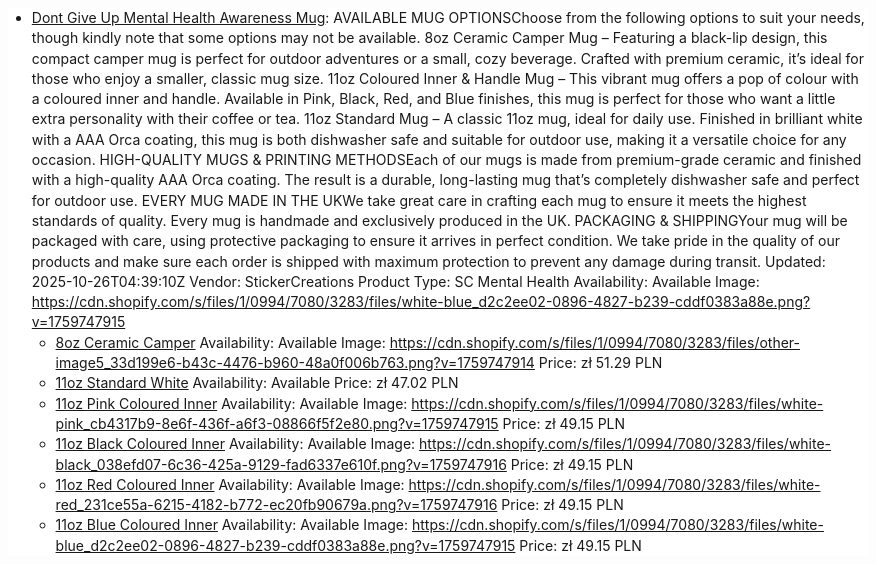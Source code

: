 - [Dont Give Up Mental Health Awareness Mug](https://v5irgb-4a.myshopify.com/products/dont-give-up-mental-health-awareness-mug): AVAILABLE MUG OPTIONSChoose from the following options to suit your needs, though kindly note that some options may not be available. 8oz Ceramic Camper Mug – Featuring a black-lip design, this compact camper mug is perfect for outdoor adventures or a small, cozy beverage. Crafted with premium ceramic, it’s ideal for those who enjoy a smaller, classic mug size. 11oz Coloured Inner & Handle Mug – This vibrant mug offers a pop of colour with a coloured inner and handle. Available in Pink, Black, Red, and Blue finishes, this mug is perfect for those who want a little extra personality with their coffee or tea. 11oz Standard Mug – A classic 11oz mug, ideal for daily use. Finished in brilliant white with a AAA Orca coating, this mug is both dishwasher safe and suitable for outdoor use, making it a versatile choice for any occasion. HIGH-QUALITY MUGS & PRINTING METHODSEach of our mugs is made from premium-grade ceramic and finished with a high-quality AAA Orca coating. The result is a durable, long-lasting mug that’s completely dishwasher safe and perfect for outdoor use. EVERY MUG MADE IN THE UKWe take great care in crafting each mug to ensure it meets the highest standards of quality. Every mug is handmade and exclusively produced in the UK. PACKAGING & SHIPPINGYour mug will be packaged with care, using protective packaging to ensure it arrives in perfect condition. We take pride in the quality of our products and make sure each order is shipped with maximum protection to prevent any damage during transit.
  Updated: 2025-10-26T04:39:10Z
  Vendor: StickerCreations
  Product Type: SC Mental Health
  Availability: Available
  Image: https://cdn.shopify.com/s/files/1/0994/7080/3283/files/white-blue_d2c2ee02-0896-4827-b239-cddf0383a88e.png?v=1759747915
  - [8oz Ceramic Camper](https://v5irgb-4a.myshopify.com/products/dont-give-up-mental-health-awareness-mug?variant=52058982678867)
    Availability: Available
    Image: https://cdn.shopify.com/s/files/1/0994/7080/3283/files/other-image5_33d199e6-b43c-4476-b960-48a0f006b763.png?v=1759747914
    Price: zł 51.29 PLN
  - [11oz Standard White](https://v5irgb-4a.myshopify.com/products/dont-give-up-mental-health-awareness-mug?variant=52058982711635)
    Availability: Available
    Price: zł 47.02 PLN
  - [11oz Pink Coloured Inner](https://v5irgb-4a.myshopify.com/products/dont-give-up-mental-health-awareness-mug?variant=52058982744403)
    Availability: Available
    Image: https://cdn.shopify.com/s/files/1/0994/7080/3283/files/white-pink_cb4317b9-8e6f-436f-a6f3-08866f5f2e80.png?v=1759747915
    Price: zł 49.15 PLN
  - [11oz Black Coloured Inner](https://v5irgb-4a.myshopify.com/products/dont-give-up-mental-health-awareness-mug?variant=52058982777171)
    Availability: Available
    Image: https://cdn.shopify.com/s/files/1/0994/7080/3283/files/white-black_038efd07-6c36-425a-9129-fad6337e610f.png?v=1759747916
    Price: zł 49.15 PLN
  - [11oz Red Coloured Inner](https://v5irgb-4a.myshopify.com/products/dont-give-up-mental-health-awareness-mug?variant=52058982809939)
    Availability: Available
    Image: https://cdn.shopify.com/s/files/1/0994/7080/3283/files/white-red_231ce55a-6215-4182-b772-ec20fb90679a.png?v=1759747916
    Price: zł 49.15 PLN
  - [11oz Blue Coloured Inner](https://v5irgb-4a.myshopify.com/products/dont-give-up-mental-health-awareness-mug?variant=52058982842707)
    Availability: Available
    Image: https://cdn.shopify.com/s/files/1/0994/7080/3283/files/white-blue_d2c2ee02-0896-4827-b239-cddf0383a88e.png?v=1759747915
    Price: zł 49.15 PLN